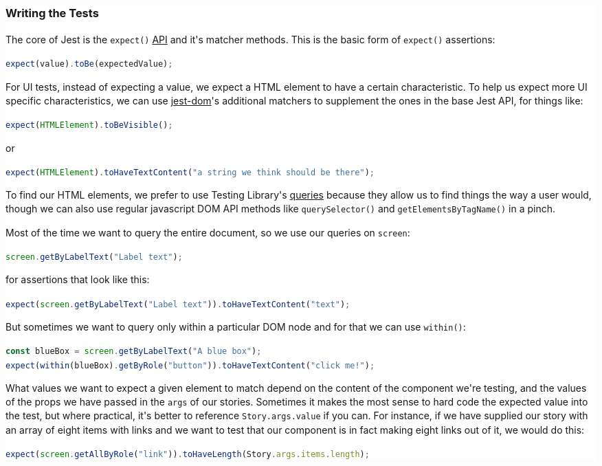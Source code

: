### Writing the Tests

The core of Jest is the `expect()` [API](https://jestjs.io/docs/expect) and it's
matcher methods. This is the basic form of `expect()` assertions:

```typescript
expect(value).toBe(expectedValue);
```

For UI tests, instead of expecting a value, we expect a HTML element to have a
certain characteristic. To help us expect more UI specific characteristics, we
can use [jest-dom](https://github.com/testing-library/jest-dom)'s additional
matchers to supplement the ones in the base Jest API, for things like:

```typescript
expect(HTMLElement).toBeVisible();
```

or

```typescript
expect(HTMLElement).toHaveTextContent("a string we think should be there");
```

To find our HTML elements, we prefer to use Testing Library's
[queries](https://testing-library.com/docs/queries/about) because they allow us
to find things the way a user would, though we can also use regular javascript
DOM API methods like `querySelector()` and `getElementsByTagName()` in a pinch.

Most of the time we want to query the entire document, so we use our queries on
`screen`:

```typescript
screen.getByLabelText("Label text");
```

for assertions that look like this:

```typescript
expect(screen.getByLabelText("Label text")).toHaveTextContent("text");
```

But sometimes we want to query only within a particular DOM node and for that we
can use `within()`:

```typescript
const blueBox = screen.getByLabelText("A blue box");
expect(within(blueBox).getByRole("button")).toHaveTextContent("click me!");
```

What values we want to expect a given element to match depend on the content of
the component we're testing, and the values of the props we have passed in the
`args` of our stories. Sometimes it makes the most sense to hard code the
expected value into the test, but where practical, it's better to reference
`Story.args.value` if you can. For instance, if we have supplied our story with
an array of eight items with links and we want to test that our component is in
fact making eight links out of it, we would do this:

```typescript
expect(screen.getAllByRole("link")).toHaveLength(Story.args.items.length);
```

